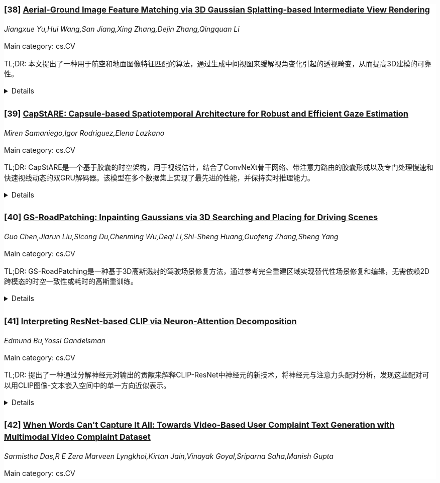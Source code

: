### [38] [Aerial-Ground Image Feature Matching via 3D Gaussian Splatting-based Intermediate View Rendering](https://arxiv.org/abs/2509.19898)
*Jiangxue Yu,Hui Wang,San Jiang,Xing Zhang,Dejin Zhang,Qingquan Li*

Main category: cs.CV

TL;DR: 本文提出了一种用于航空和地面图像特征匹配的算法，通过生成中间视图来缓解视角变化引起的透视畸变，从而提高3D建模的可靠性。


<details><summary>Details</summary></details>


### [39] [CapStARE: Capsule-based Spatiotemporal Architecture for Robust and Efficient Gaze Estimation](https://arxiv.org/abs/2509.19936)
*Miren Samaniego,Igor Rodriguez,Elena Lazkano*

Main category: cs.CV

TL;DR: CapStARE是一个基于胶囊的时空架构，用于视线估计，结合了ConvNeXt骨干网络、带注意力路由的胶囊形成以及专门处理慢速和快速视线动态的双GRU解码器。该模型在多个数据集上实现了最先进的性能，并保持实时推理能力。


<details><summary>Details</summary></details>


### [40] [GS-RoadPatching: Inpainting Gaussians via 3D Searching and Placing for Driving Scenes](https://arxiv.org/abs/2509.19937)
*Guo Chen,Jiarun Liu,Sicong Du,Chenming Wu,Deqi Li,Shi-Sheng Huang,Guofeng Zhang,Sheng Yang*

Main category: cs.CV

TL;DR: GS-RoadPatching是一种基于3D高斯溅射的驾驶场景修复方法，通过参考完全重建区域实现替代性场景修复和编辑，无需依赖2D跨模态的时空一致性或耗时的高斯重训练。


<details><summary>Details</summary></details>


### [41] [Interpreting ResNet-based CLIP via Neuron-Attention Decomposition](https://arxiv.org/abs/2509.19943)
*Edmund Bu,Yossi Gandelsman*

Main category: cs.CV

TL;DR: 提出了一种通过分解神经元对输出的贡献来解释CLIP-ResNet中神经元的新技术，将神经元与注意力头配对分析，发现这些配对可以用CLIP图像-文本嵌入空间中的单一方向近似表示。


<details><summary>Details</summary></details>


### [42] [When Words Can't Capture It All: Towards Video-Based User Complaint Text Generation with Multimodal Video Complaint Dataset](https://arxiv.org/abs/2509.19952)
*Sarmistha Das,R E Zera Marveen Lyngkhoi,Kirtan Jain,Vinayak Goyal,Sriparna Saha,Manish Gupta*

Main category: cs.CV
